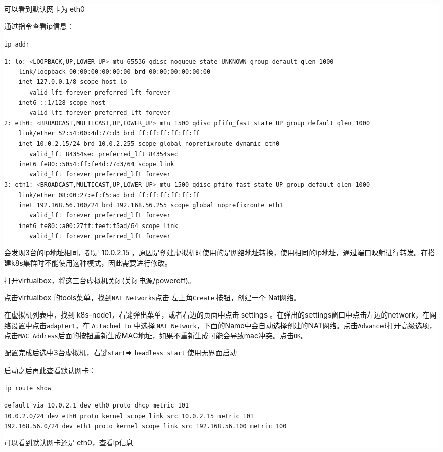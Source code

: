 可以看到默认网卡为 eth0

通过指令查看ip信息：

```bash
ip addr
```

```bash
1: lo: <LOOPBACK,UP,LOWER_UP> mtu 65536 qdisc noqueue state UNKNOWN group default qlen 1000
    link/loopback 00:00:00:00:00:00 brd 00:00:00:00:00:00
    inet 127.0.0.1/8 scope host lo
       valid_lft forever preferred_lft forever
    inet6 ::1/128 scope host
       valid_lft forever preferred_lft forever
2: eth0: <BROADCAST,MULTICAST,UP,LOWER_UP> mtu 1500 qdisc pfifo_fast state UP group default qlen 1000
    link/ether 52:54:00:4d:77:d3 brd ff:ff:ff:ff:ff:ff
    inet 10.0.2.15/24 brd 10.0.2.255 scope global noprefixroute dynamic eth0
       valid_lft 84354sec preferred_lft 84354sec
    inet6 fe80::5054:ff:fe4d:77d3/64 scope link
       valid_lft forever preferred_lft forever
3: eth1: <BROADCAST,MULTICAST,UP,LOWER_UP> mtu 1500 qdisc pfifo_fast state UP group default qlen 1000
    link/ether 08:00:27:ef:f5:ad brd ff:ff:ff:ff:ff:ff
    inet 192.168.56.100/24 brd 192.168.56.255 scope global noprefixroute eth1
       valid_lft forever preferred_lft forever
    inet6 fe80::a00:27ff:feef:f5ad/64 scope link
       valid_lft forever preferred_lft forever
```

会发现3台的ip地址相同，都是 10.0.2.15 ，原因是创建虚拟机时使用的是网络地址转换，使用相同的ip地址，通过端口映射进行转发。在搭建k8s集群时不能使用这种模式，因此需要进行修改。

打开virtualbox，将这三台虚拟机关闭(关闭电源/poweroff)。

点击virtualbox 的tools菜单，找到`NAT Networks`点击 左上角`Create`  按钮，创建一个 Nat网络。

在虚拟机列表中，找到 k8s-node1，右键弹出菜单，或者右边的页面中点击 settings 。在弹出的settings窗口中点击左边的network，在网络设置中点击`adapter1`，在 `Attached To` 中选择 `NAT Network`，下面的Name中会自动选择创建的NAT网络。点击`Advanced`打开高级选项，点击`MAC Address`后面的按钮重新生成MAC地址，如果不重新生成可能会导致mac冲突。点击`OK`。

配置完成后选中3台虚拟机，右键`start`=> `headless start` 使用无界面启动



启动之后再此查看默认网卡：

```bash
ip route show
```

```bash
default via 10.0.2.1 dev eth0 proto dhcp metric 101
10.0.2.0/24 dev eth0 proto kernel scope link src 10.0.2.15 metric 101
192.168.56.0/24 dev eth1 proto kernel scope link src 192.168.56.100 metric 100
```

可以看到默认网卡还是 eth0，查看ip信息
